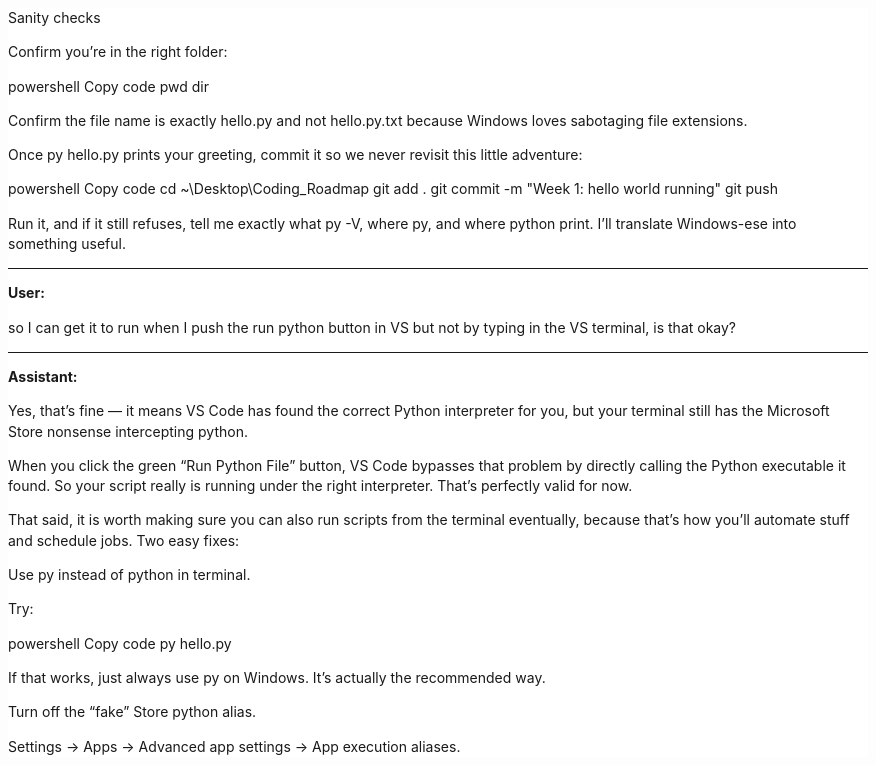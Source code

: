 Sanity checks

Confirm you’re in the right folder:

powershell
Copy code
pwd
dir


Confirm the file name is exactly hello.py and not hello.py.txt because Windows loves sabotaging file extensions.

Once py hello.py prints your greeting, commit it so we never revisit this little adventure:

powershell
Copy code
cd ~\Desktop\Coding_Roadmap
git add .
git commit -m "Week 1: hello world running"
git push


Run it, and if it still refuses, tell me exactly what py -V, where py, and where python print. I’ll translate Windows-ese into something useful.

---

**User:**

so I can get it to run when I push the run python button in VS but not by typing in the VS terminal, is that okay?

---

**Assistant:**

Yes, that’s fine — it means VS Code has found the correct Python interpreter for you, but your terminal still has the Microsoft Store nonsense intercepting python.

When you click the green “Run Python File” button, VS Code bypasses that problem by directly calling the Python executable it found. So your script really is running under the right interpreter. That’s perfectly valid for now.

That said, it is worth making sure you can also run scripts from the terminal eventually, because that’s how you’ll automate stuff and schedule jobs. Two easy fixes:

Use py instead of python in terminal.

Try:

powershell
Copy code
py hello.py


If that works, just always use py on Windows. It’s actually the recommended way.

Turn off the “fake” Store python alias.

Settings → Apps → Advanced app settings → App execution aliases.
